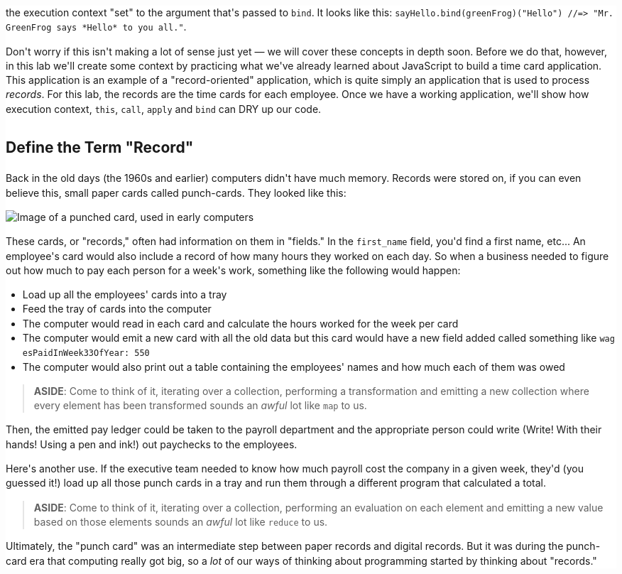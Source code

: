    the execution context "set" to the argument that's passed to `bind`. It looks
   like this: `sayHello.bind(greenFrog)("Hello") //=> "Mr. GreenFrog says *Hello* to you all."`.

Don't worry if this isn't making a lot of sense just yet — we will cover these
concepts in depth soon. Before we do that, however, in this lab we'll create
some context by practicing what we've already learned about JavaScript to build
a time card application. This application is an example of a "record-oriented"
application, which is quite simply an application that is used to process
_records_. For this lab, the records are the time cards for each employee. Once
we have a working application, we'll show how execution context, `this`, `call`,
`apply` and `bind` can DRY up our code.

## Define the Term "Record"

Back in the old days (the 1960s and earlier) computers didn't have much memory.
Records were stored on, if you can even believe this, small paper cards called
punch-cards. They looked like this:

![Image of a punched card, used in early computers](https://upload.wikimedia.org/wikipedia/commons/thumb/f/fe/Used_Punchcard_%285151286161%29.jpg/800px-Used_Punchcard_%285151286161%29.jpg)

These cards, or "records," often had information on them in "fields." In the
`first_name` field, you'd find a first name, etc... An employee's card would
also include a record of how many hours they worked on each day. So when a
business needed to figure out how much to pay each person for a week's work,
something like the following would happen:

* Load up all the employees' cards into a tray
* Feed the tray of cards into the computer
* The computer would read in each card and calculate the hours worked for the
  week per card
* The computer would emit a new card with all the old data but this card would
  have a new field added called something like `wagesPaidInWeek33OfYear: 550`
* The computer would also print out a table containing the employees' names and
  how much each of them was owed

> **ASIDE**: Come to think of it, iterating over a collection, performing a
> transformation and emitting a new collection where every element has been
> transformed sounds an _awful_ lot like `map` to us.

Then, the emitted pay ledger could be taken to the payroll department and the
appropriate person could write (Write! With their hands! Using a pen and ink!)
out paychecks to the employees.

Here's another use. If the executive team needed to know how much payroll cost
the company in a given week, they'd (you guessed it!) load up all those punch
cards in a tray and run them through a different program that calculated a
total.

> **ASIDE**: Come to think of it, iterating over a collection, performing an
> evaluation on each element and emitting a new value based on those elements
> sounds an _awful_ lot like `reduce` to us.

Ultimately, the "punch card" was an intermediate step between paper records and
digital records. But it was during the punch-card era that computing really got
big, so a _lot_ of our ways of thinking about programming started by thinking
about "records."
